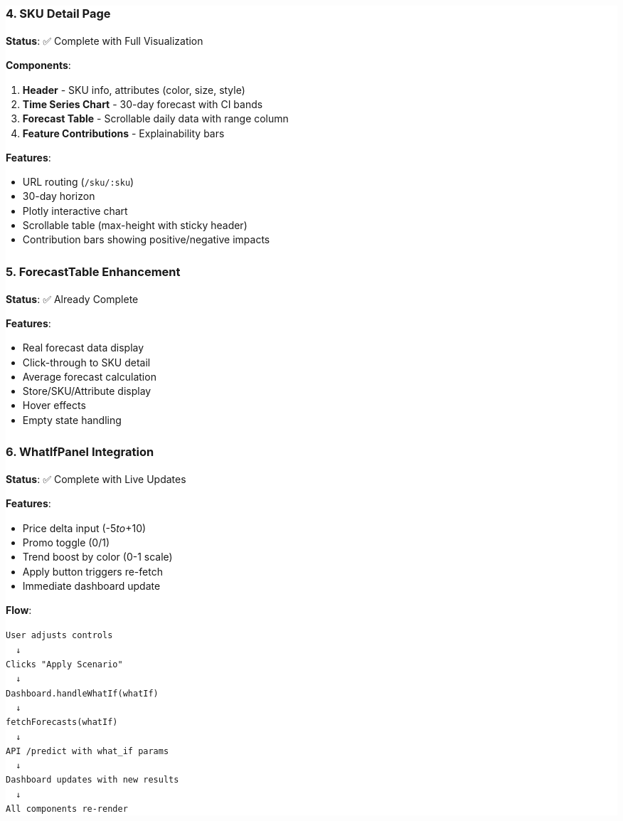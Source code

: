 ### 4. SKU Detail Page
**Status**: ✅ Complete with Full Visualization

**Components**:
1. **Header** - SKU info, attributes (color, size, style)
2. **Time Series Chart** - 30-day forecast with CI bands
3. **Forecast Table** - Scrollable daily data with range column
4. **Feature Contributions** - Explainability bars

**Features**:
- URL routing (`/sku/:sku`)
- 30-day horizon
- Plotly interactive chart
- Scrollable table (max-height with sticky header)
- Contribution bars showing positive/negative impacts

### 5. ForecastTable Enhancement
**Status**: ✅ Already Complete

**Features**:
- Real forecast data display
- Click-through to SKU detail
- Average forecast calculation
- Store/SKU/Attribute display
- Hover effects
- Empty state handling

### 6. WhatIfPanel Integration
**Status**: ✅ Complete with Live Updates

**Features**:
- Price delta input (-$5 to +$10)
- Promo toggle (0/1)
- Trend boost by color (0-1 scale)
- Apply button triggers re-fetch
- Immediate dashboard update

**Flow**:
```
User adjusts controls
  ↓
Clicks "Apply Scenario"
  ↓
Dashboard.handleWhatIf(whatIf)
  ↓
fetchForecasts(whatIf)
  ↓
API /predict with what_if params
  ↓
Dashboard updates with new results
  ↓
All components re-render
```
